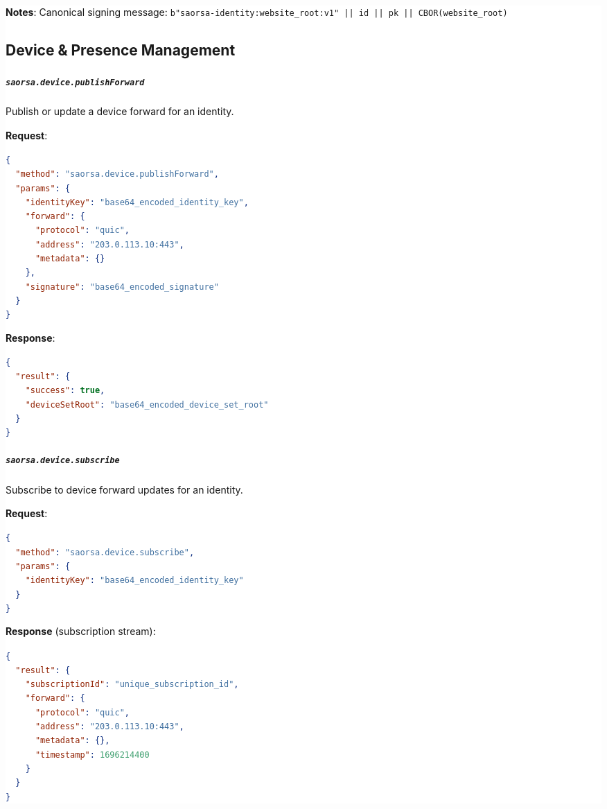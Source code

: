 **Notes**: Canonical signing message: `b"saorsa-identity:website_root:v1" || id || pk || CBOR(website_root)`

## Device & Presence Management

##### `saorsa.device.publishForward`
Publish or update a device forward for an identity.

**Request**:
```json
{
  "method": "saorsa.device.publishForward",
  "params": {
    "identityKey": "base64_encoded_identity_key",
    "forward": {
      "protocol": "quic",
      "address": "203.0.113.10:443",
      "metadata": {}
    },
    "signature": "base64_encoded_signature"
  }
}
```

**Response**:
```json
{
  "result": {
    "success": true,
    "deviceSetRoot": "base64_encoded_device_set_root"
  }
}
```

##### `saorsa.device.subscribe`
Subscribe to device forward updates for an identity.

**Request**:
```json
{
  "method": "saorsa.device.subscribe",
  "params": {
    "identityKey": "base64_encoded_identity_key"
  }
}
```

**Response** (subscription stream):
```json
{
  "result": {
    "subscriptionId": "unique_subscription_id",
    "forward": {
      "protocol": "quic",
      "address": "203.0.113.10:443",
      "metadata": {},
      "timestamp": 1696214400
    }
  }
}
```
